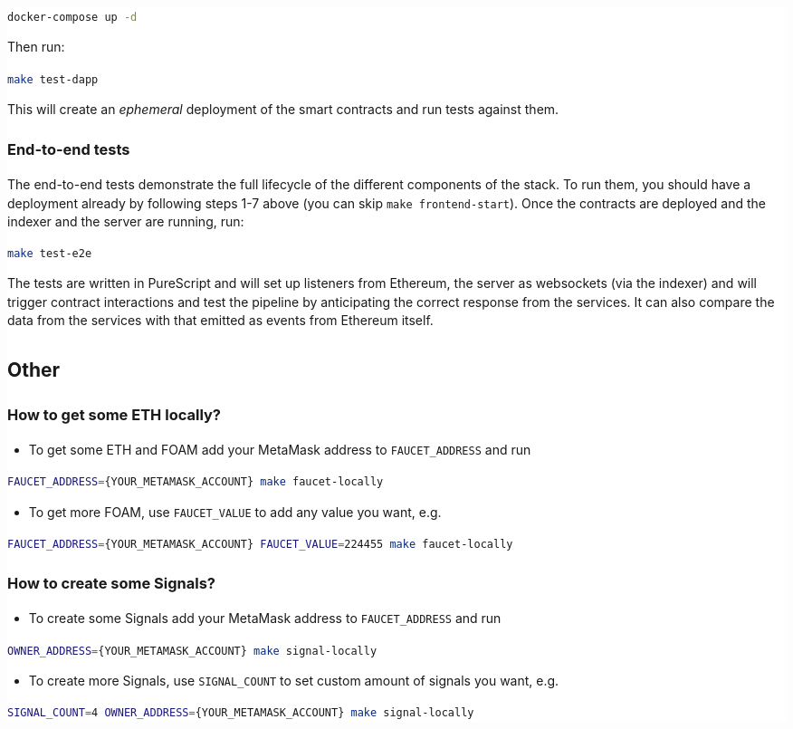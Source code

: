 ```sh
docker-compose up -d
```

Then run:

```sh
make test-dapp
```

This will create an _ephemeral_ deployment of the smart contracts and run tests against them.

### End-to-end tests
The end-to-end tests demonstrate the full lifecycle of the different components of the stack. To run them, you should have a deployment already by following steps 1-7 above (you can skip `make frontend-start`). Once the contracts are deployed and the indexer and the server are running, run:

```sh
make test-e2e
```

The tests are written in PureScript and will set up listeners from Ethereum, the server as websockets (via the indexer) and will trigger contract interactions and test the pipeline by anticipating the correct response from the services. It can also compare the data from the services with that emitted as events from Ethereum itself.


## Other

### How to get some ETH locally?

- To get some ETH and FOAM add your MetaMask address to `FAUCET_ADDRESS` and run
```bash
FAUCET_ADDRESS={YOUR_METAMASK_ACCOUNT} make faucet-locally
```
- To get more FOAM, use `FAUCET_VALUE` to add any value you want, e.g.
```bash
FAUCET_ADDRESS={YOUR_METAMASK_ACCOUNT} FAUCET_VALUE=224455 make faucet-locally
```


### How to create some Signals?

- To create some Signals add your MetaMask address to `FAUCET_ADDRESS` and run
```bash
OWNER_ADDRESS={YOUR_METAMASK_ACCOUNT} make signal-locally
```

- To create more Signals, use `SIGNAL_COUNT` to set custom amount of signals you want, e.g.
```bash
SIGNAL_COUNT=4 OWNER_ADDRESS={YOUR_METAMASK_ACCOUNT} make signal-locally
```
